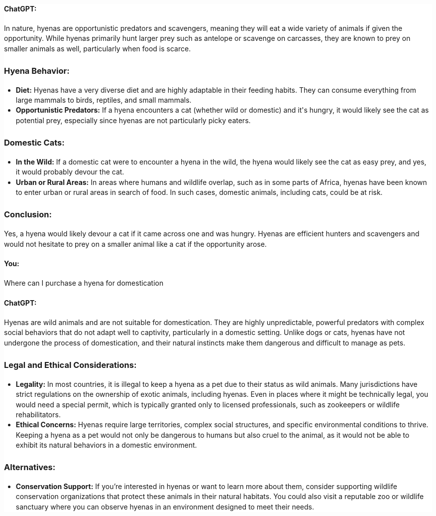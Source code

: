 #### ChatGPT:
In nature, hyenas are opportunistic predators and scavengers, meaning they will eat a wide variety of animals if given the opportunity. While hyenas primarily hunt larger prey such as antelope or scavenge on carcasses, they are known to prey on smaller animals as well, particularly when food is scarce.

### Hyena Behavior:

- **Diet:** Hyenas have a very diverse diet and are highly adaptable in their feeding habits. They can consume everything from large mammals to birds, reptiles, and small mammals.
- **Opportunistic Predators:** If a hyena encounters a cat (whether wild or domestic) and it's hungry, it would likely see the cat as potential prey, especially since hyenas are not particularly picky eaters.

### Domestic Cats:

- **In the Wild:** If a domestic cat were to encounter a hyena in the wild, the hyena would likely see the cat as easy prey, and yes, it would probably devour the cat.
- **Urban or Rural Areas:** In areas where humans and wildlife overlap, such as in some parts of Africa, hyenas have been known to enter urban or rural areas in search of food. In such cases, domestic animals, including cats, could be at risk.

### Conclusion:

Yes, a hyena would likely devour a cat if it came across one and was hungry. Hyenas are efficient hunters and scavengers and would not hesitate to prey on a smaller animal like a cat if the opportunity arose.


#### You:
Where can I purchase a hyena for domestication

#### ChatGPT:
Hyenas are wild animals and are not suitable for domestication. They are highly unpredictable, powerful predators with complex social behaviors that do not adapt well to captivity, particularly in a domestic setting. Unlike dogs or cats, hyenas have not undergone the process of domestication, and their natural instincts make them dangerous and difficult to manage as pets.

### Legal and Ethical Considerations:

- **Legality:** In most countries, it is illegal to keep a hyena as a pet due to their status as wild animals. Many jurisdictions have strict regulations on the ownership of exotic animals, including hyenas. Even in places where it might be technically legal, you would need a special permit, which is typically granted only to licensed professionals, such as zookeepers or wildlife rehabilitators.
- **Ethical Concerns:** Hyenas require large territories, complex social structures, and specific environmental conditions to thrive. Keeping a hyena as a pet would not only be dangerous to humans but also cruel to the animal, as it would not be able to exhibit its natural behaviors in a domestic environment.

### Alternatives:

- **Conservation Support:** If you’re interested in hyenas or want to learn more about them, consider supporting wildlife conservation organizations that protect these animals in their natural habitats. You could also visit a reputable zoo or wildlife sanctuary where you can observe hyenas in an environment designed to meet their needs.
